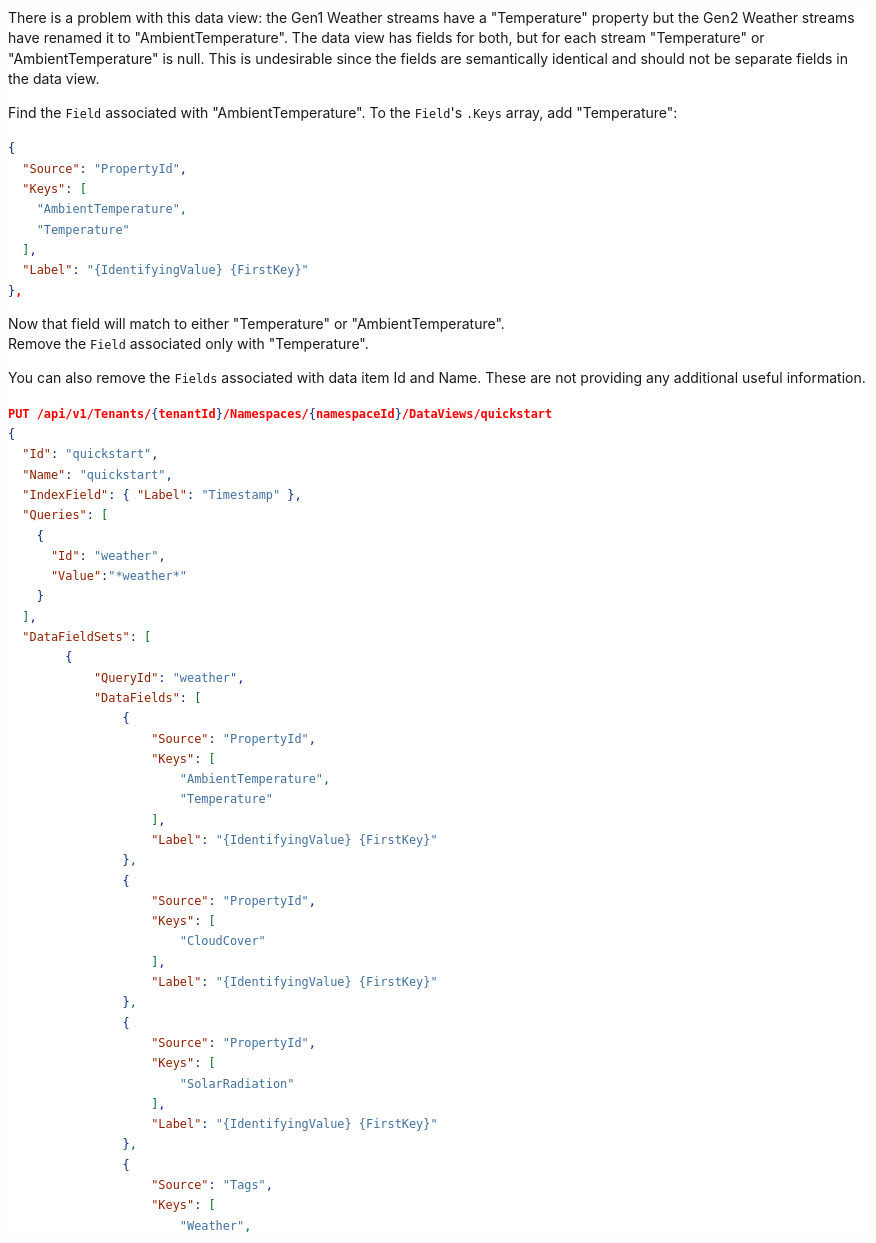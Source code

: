 There is a problem with this data view: the Gen1 Weather streams have a "Temperature" property but the Gen2 Weather streams have  renamed it to "AmbientTemperature". The data view has fields for both, but for each stream "Temperature" or "AmbientTemperature" is null. This is undesirable since the fields are semantically identical and should not be separate fields in the data view.

Find the `Field` associated with "AmbientTemperature". To the `Field`'s `.Keys` array, add "Temperature":

```json
{
  "Source": "PropertyId",
  "Keys": [
    "AmbientTemperature",
    "Temperature"
  ],
  "Label": "{IdentifyingValue} {FirstKey}"
},
```
Now that field will match to either "Temperature" or "AmbientTemperature".  
Remove the `Field` associated only with "Temperature".

You can also remove the `Fields` associated with data item Id and Name. These are not providing any additional useful information.

```json
PUT /api/v1/Tenants/{tenantId}/Namespaces/{namespaceId}/DataViews/quickstart
{
  "Id": "quickstart",
  "Name": "quickstart",
  "IndexField": { "Label": "Timestamp" },
  "Queries": [
    { 
      "Id": "weather",
      "Value":"*weather*" 
    }
  ],
  "DataFieldSets": [
        {
            "QueryId": "weather",
            "DataFields": [
                {
                    "Source": "PropertyId",
                    "Keys": [
                        "AmbientTemperature",
                        "Temperature"
                    ],
                    "Label": "{IdentifyingValue} {FirstKey}"
                },
                {
                    "Source": "PropertyId",
                    "Keys": [
                        "CloudCover"
                    ],
                    "Label": "{IdentifyingValue} {FirstKey}"
                },
                {
                    "Source": "PropertyId",
                    "Keys": [
                        "SolarRadiation"
                    ],
                    "Label": "{IdentifyingValue} {FirstKey}"
                },
                {
                    "Source": "Tags",
                    "Keys": [
                        "Weather",
```